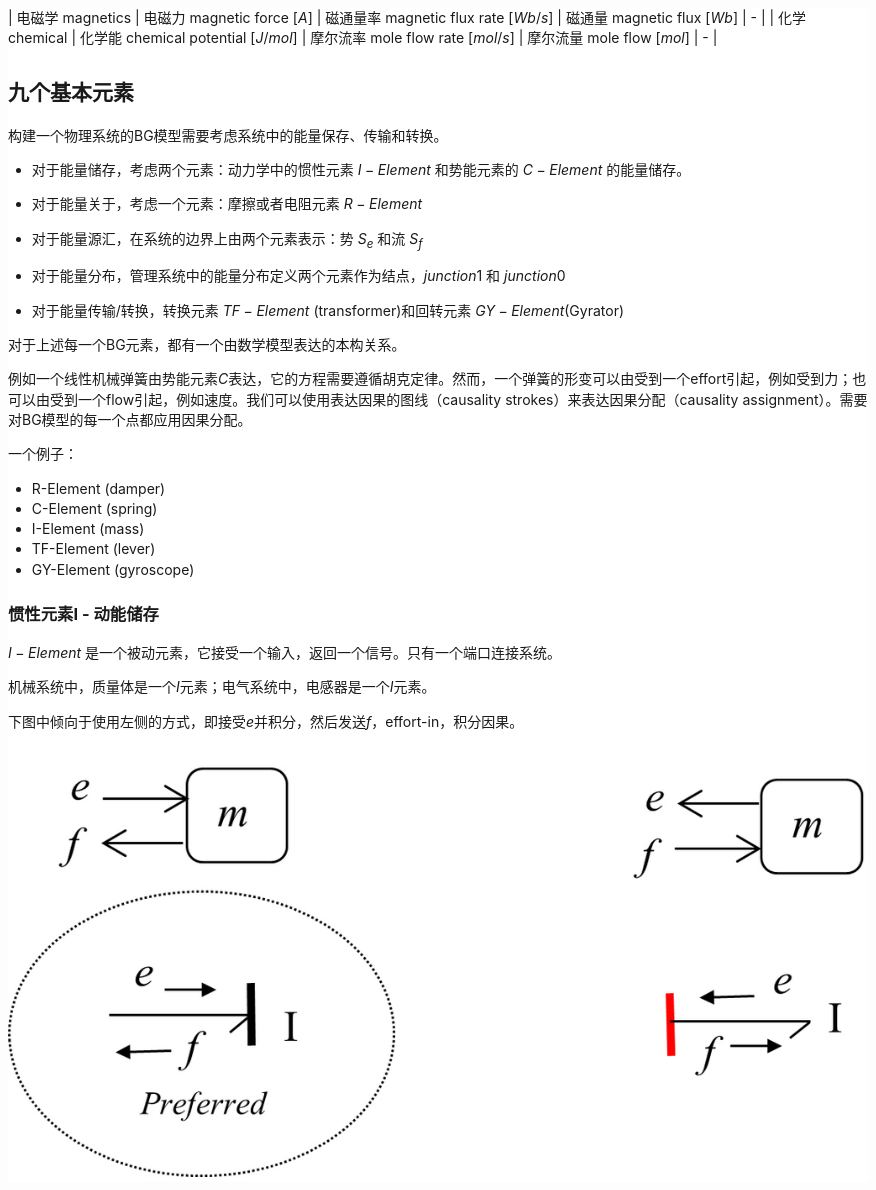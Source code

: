 | 电磁学 magnetics                     | 电磁力 magnetic force [$A$]         | 磁通量率 magnetic flux rate [$Wb/s$] | 磁通量 magnetic flux [$Wb$] | -                                    |
| 化学 chemical                        | 化学能 chemical potential [$J/mol$] | 摩尔流率 mole flow rate [$mol/s$]    | 摩尔流量 mole flow [$mol$]  | -                                    |



## 九个基本元素

构建一个物理系统的BG模型需要考虑系统中的能量保存、传输和转换。

- 对于能量储存，考虑两个元素：动力学中的惯性元素 $I-Element$ 和势能元素的 $C-Element$ 的能量储存。

- 对于能量关于，考虑一个元素：摩擦或者电阻元素 $R-Element$ 

- 对于能量源汇，在系统的边界上由两个元素表示：势 $S_e$ 和流 $S_f$

- 对于能量分布，管理系统中的能量分布定义两个元素作为结点，$junction1$ 和 $junction0$

- 对于能量传输/转换，转换元素 $TF-Element$ (transformer)和回转元素 $GY-Element$(Gyrator)

对于上述每一个BG元素，都有一个由数学模型表达的本构关系。

例如一个线性机械弹簧由势能元素$C$表达，它的方程需要遵循胡克定律。然而，一个弹簧的形变可以由受到一个effort引起，例如受到力；也可以由受到一个flow引起，例如速度。我们可以使用表达因果的图线（causality strokes）来表达因果分配（causality assignment）。需要对BG模型的每一个点都应用因果分配。

一个例子：

- R-Element (damper)
- C-Element (spring)
- I-Element (mass)
- TF-Element (lever)
- GY-Element (gyroscope)

### 惯性元素I - 动能储存

$I-Element$ 是一个被动元素，它接受一个输入，返回一个信号。只有一个端口连接系统。

机械系统中，质量体是一个$I$元素；电气系统中，电感器是一个$I$元素。

下图中倾向于使用左侧的方式，即接受$e$并积分，然后发送$f$，effort-in，积分因果。

![i-element](./assets/i-element.jpeg)
